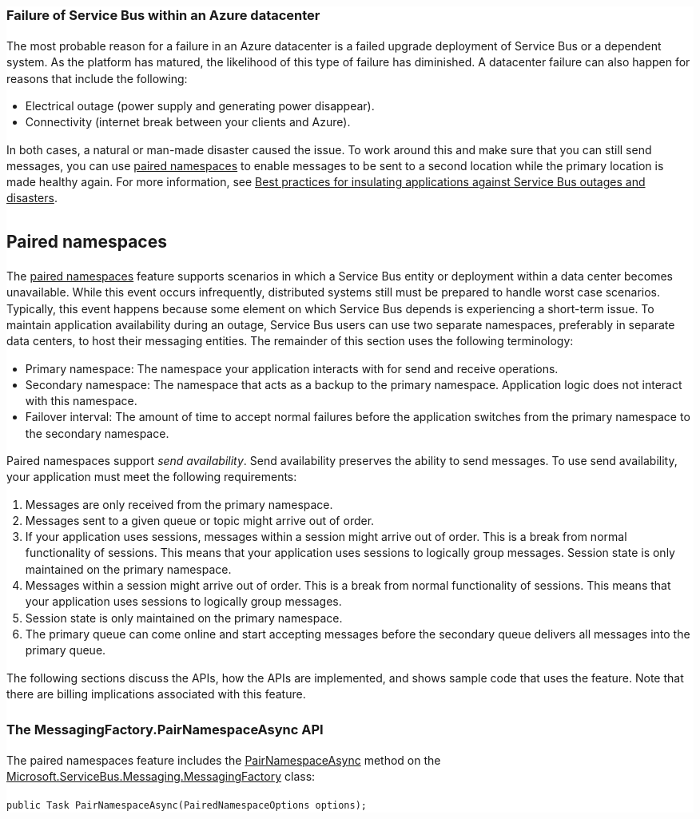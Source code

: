 ### Failure of Service Bus within an Azure datacenter
The most probable reason for a failure in an Azure datacenter is a failed upgrade deployment of Service Bus or a dependent system. As the platform has matured, the likelihood of this type of failure has diminished. A datacenter failure can also happen for reasons that include the following:

* Electrical outage (power supply and generating power disappear).
* Connectivity (internet break between your clients and Azure).

In both cases, a natural or man-made disaster caused the issue. To work around this and make sure that you can still send messages, you can use [paired namespaces](service-bus-paired-namespaces.md) to enable messages to be sent to a second location while the primary location is made healthy again. For more information, see [Best practices for insulating applications against Service Bus outages and disasters](service-bus-outages-disasters.md).

## Paired namespaces
The [paired namespaces](service-bus-paired-namespaces.md) feature supports scenarios in which a Service Bus entity or deployment within a data center becomes unavailable. While this event occurs infrequently, distributed systems still must be prepared to handle worst case scenarios. Typically, this event happens because some element on which Service Bus depends is experiencing a short-term issue. To maintain application availability during an outage, Service Bus users can use two separate namespaces, preferably in separate data centers, to host their messaging entities. The remainder of this section uses the following terminology:

* Primary namespace: The namespace your application interacts with for send and receive operations.
* Secondary namespace: The namespace that acts as a backup to the primary namespace. Application logic does not interact with this namespace.
* Failover interval: The amount of time to accept normal failures before the application switches from the primary namespace to the secondary namespace.

Paired namespaces support *send availability*. Send availability preserves the ability to send messages. To use send availability, your application must meet the following requirements:

1. Messages are only received from the primary namespace.
2. Messages sent to a given queue or topic might arrive out of order.
3. If your application uses sessions, messages within a session might arrive out of order. This is a break from normal functionality of sessions. This means that your application uses sessions to logically group messages. Session state is only maintained on the primary namespace.
4. Messages within a session might arrive out of order. This is a break from normal functionality of sessions. This means that your application uses sessions to logically group messages.
5. Session state is only maintained on the primary namespace.
6. The primary queue can come online and start accepting messages before the secondary queue delivers all messages into the primary queue.

The following sections discuss the APIs, how the APIs are implemented, and shows sample code that uses the feature. Note that there are billing implications associated with this feature.

### The MessagingFactory.PairNamespaceAsync API
The paired namespaces feature includes the [PairNamespaceAsync](https://msdn.microsoft.com/library/azure/microsoft.servicebus.messaging.messagingfactory.pairnamespaceasync.aspx) method on the [Microsoft.ServiceBus.Messaging.MessagingFactory](https://msdn.microsoft.com/library/azure/microsoft.servicebus.messaging.messagingfactory.aspx) class:

```
public Task PairNamespaceAsync(PairedNamespaceOptions options);
```
